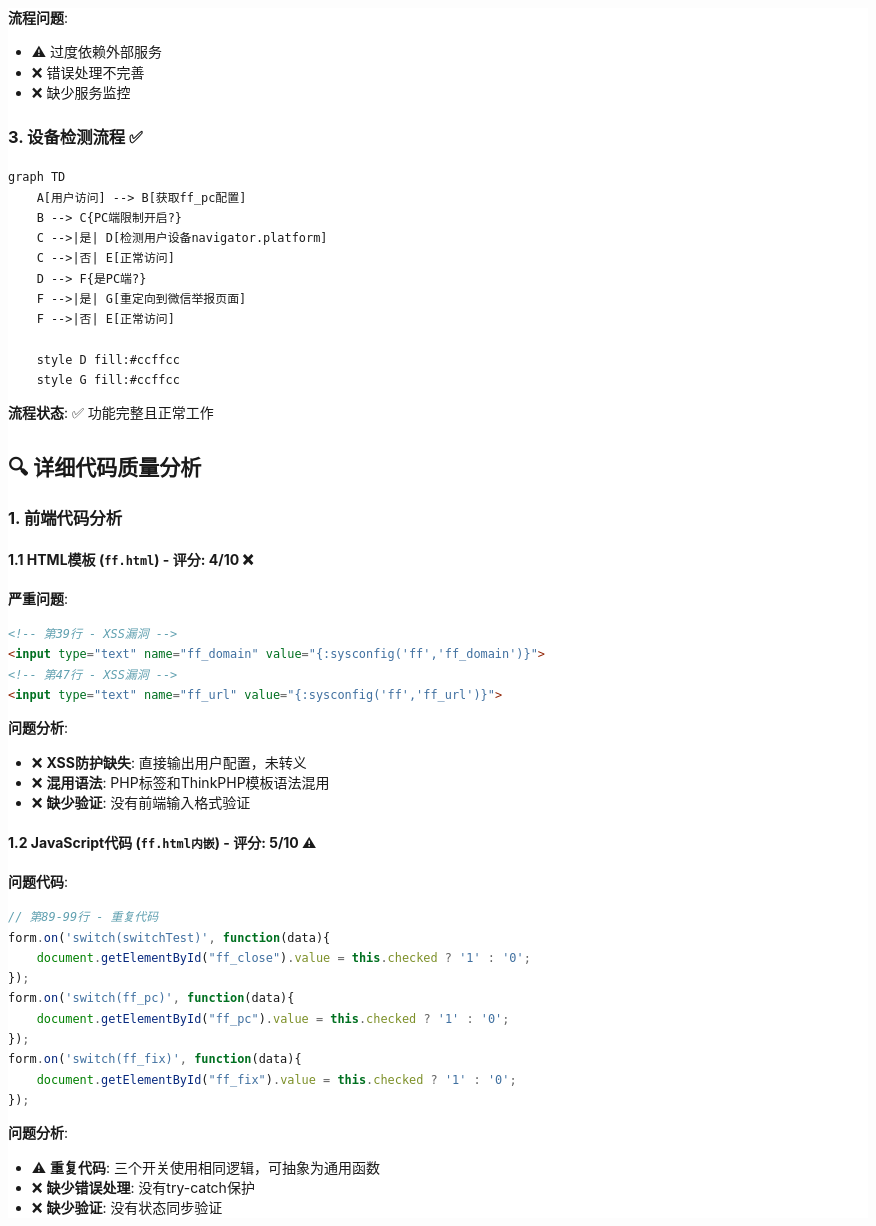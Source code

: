**流程问题**:
- ⚠️ 过度依赖外部服务
- ❌ 错误处理不完善
- ❌ 缺少服务监控

### 3. 设备检测流程 ✅

```mermaid
graph TD
    A[用户访问] --> B[获取ff_pc配置]
    B --> C{PC端限制开启?}
    C -->|是| D[检测用户设备navigator.platform]
    C -->|否| E[正常访问]
    D --> F{是PC端?}
    F -->|是| G[重定向到微信举报页面]
    F -->|否| E[正常访问]

    style D fill:#ccffcc
    style G fill:#ccffcc
```

**流程状态**: ✅ 功能完整且正常工作

## 🔍 **详细代码质量分析**

### 1. **前端代码分析**

#### 1.1 HTML模板 (`ff.html`) - 评分: 4/10 ❌
**严重问题**:
```html
<!-- 第39行 - XSS漏洞 -->
<input type="text" name="ff_domain" value="{:sysconfig('ff','ff_domain')}">
<!-- 第47行 - XSS漏洞 -->
<input type="text" name="ff_url" value="{:sysconfig('ff','ff_url')}">
```
**问题分析**:
- ❌ **XSS防护缺失**: 直接输出用户配置，未转义
- ❌ **混用语法**: PHP标签和ThinkPHP模板语法混用
- ❌ **缺少验证**: 没有前端输入格式验证

#### 1.2 JavaScript代码 (`ff.html内嵌`) - 评分: 5/10 ⚠️
**问题代码**:
```javascript
// 第89-99行 - 重复代码
form.on('switch(switchTest)', function(data){
    document.getElementById("ff_close").value = this.checked ? '1' : '0';
});
form.on('switch(ff_pc)', function(data){
    document.getElementById("ff_pc").value = this.checked ? '1' : '0';
});
form.on('switch(ff_fix)', function(data){
    document.getElementById("ff_fix").value = this.checked ? '1' : '0';
});
```
**问题分析**:
- ⚠️ **重复代码**: 三个开关使用相同逻辑，可抽象为通用函数
- ❌ **缺少错误处理**: 没有try-catch保护
- ❌ **缺少验证**: 没有状态同步验证
